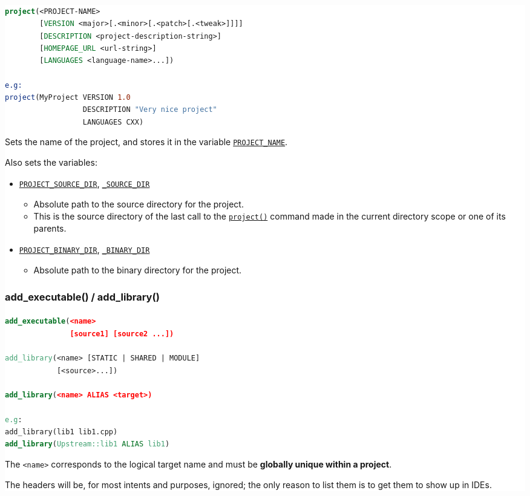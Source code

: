 ```cmake
project(<PROJECT-NAME>
        [VERSION <major>[.<minor>[.<patch>[.<tweak>]]]]
        [DESCRIPTION <project-description-string>]
        [HOMEPAGE_URL <url-string>]
        [LANGUAGES <language-name>...])
        
e.g:
project(MyProject VERSION 1.0
                  DESCRIPTION "Very nice project"
                  LANGUAGES CXX)
```

Sets the name of the project, and stores it in the variable [`PROJECT_NAME`](https://cmake.org/cmake/help/latest/variable/PROJECT_NAME.html#variable:PROJECT_NAME).

Also sets the variables:

- [`PROJECT_SOURCE_DIR`](https://cmake.org/cmake/help/latest/variable/PROJECT_SOURCE_DIR.html#variable:PROJECT_SOURCE_DIR), [`_SOURCE_DIR`](https://cmake.org/cmake/help/latest/variable/PROJECT-NAME_SOURCE_DIR.html#variable:_SOURCE_DIR)
    - Absolute path to the source directory for the project.
    - This is the source directory of the last call to the [`project()`](https://cmake.org/cmake/help/latest/command/project.html#command:project) command made in the current directory scope or one of its parents. 

- [`PROJECT_BINARY_DIR`](https://cmake.org/cmake/help/latest/variable/PROJECT_BINARY_DIR.html#variable:PROJECT_BINARY_DIR), [`_BINARY_DIR`](https://cmake.org/cmake/help/latest/variable/PROJECT-NAME_BINARY_DIR.html#variable:_BINARY_DIR)
    - Absolute path to the binary directory for the project.



### add_executable() / add_library()

```cmake
add_executable(<name> 
               [source1] [source2 ...])
               
add_library(<name> [STATIC | SHARED | MODULE]
            [<source>...])
            
add_library(<name> ALIAS <target>)

e.g:
add_library(lib1 lib1.cpp)
add_library(Upstream::lib1 ALIAS lib1)
```

The `<name>` corresponds to the logical target name and must be **globally unique within a project**. 

The headers will be, for most intents and purposes, ignored; the only reason to list them is to get them to show up in IDEs.


